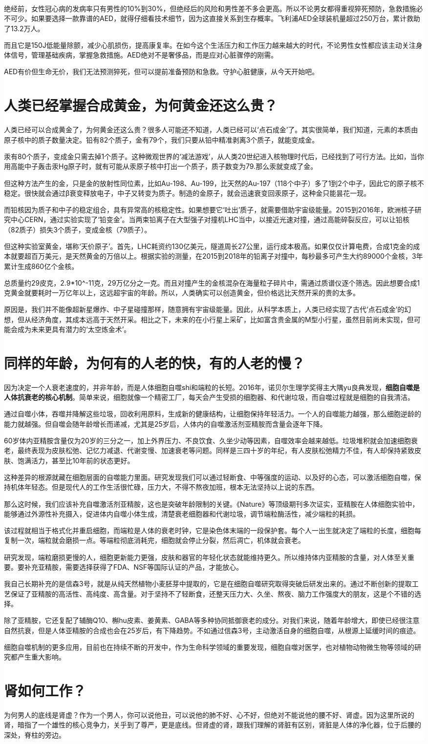 绝经前，女性冠心病的发病率只有男性的10%到30%，但绝经后的风险和男性差不多会更高。所以不论男女都得重视猝死预防，急救措施必不可少。如果要选择一款靠谱的AED，就得仔细看技术细节，因为这直接关系到生存概率。飞利浦AED全球装机量超过250万台，累计救助了13.2万人。

而且它是150J低能量除颤，减少心肌损伤，提高康复率。在如今这个生活压力和工作压力越来越大的时代，不论男性女性都应该主动关注身体信号，管理基础疾病，掌握急救措施。AED绝对不是奢侈品，而是应对心脏骤停的刚需。

AED有价但生命无价，我们无法预测猝死，但可以提前准备预防和急救。守护心脏健康，从今天开始吧。
# 人类已经掌握合成黄金，为何黄金还这么贵？
人类已经可以合成黄金了，为何黄金还这么贵？很多人可能还不知道，人类已经可以‘点石成金’了。其实很简单，我们知道，元素的本质由原子核中的质子数量决定。铅有82个质子，金有79个，我们只要从铅中精准剥离3个质子，就能变成金。

汞有80个质子，变成金只需去掉1个质子。这种微观世界的‘减法游戏’，从人类20世纪进入核物理时代后，已经找到了可行方法。比如，当你用高能中子轰击汞Hg原子时，就有可能从汞原子核中打出一个质子，质子数变为79.那么汞就变成了金。

但这种方法产生的金，只是金的放射性同位素，比如Au-198、Au-199，比天然的Au-197（118个中子）多了1到2个中子，因此它的原子核不稳定。很快就会通过β衰变释放电子，中子又转变为质子。制造的金原子，就会迅速衰变回汞原子，这种金只能昙花一现。

而铅核因为质子和中子的稳定组合，具有异常高的核稳定性。如果想要它‘吐出’质子，就需要借助宇宙级能量。2015到2016年，欧洲核子研究中心CERN，通过实验实现了‘铅变金’。当两束铅离子在大型强子对撞机LHC当中，以接近光速对撞，通过高能碎裂反应，可以让铅核（82质子）损失3个质子，变成金核（79质子）。

但这种实验室黄金，堪称‘天价原子’。首先，LHC耗资约130亿美元，隧道周长27公里，运行成本极高。如果仅仅计算电费，合成1克金的成本就要超百万美元，是天然黄金的万倍以上。根据实验的测量，在2015到2018年的铅离子对撞中，每秒最多可产生大约89000个金核，3年累计生成860亿个金核。

总质量约29皮克，2.9*10^-11克，29万亿分之一克。而且对撞产生的金核混杂在海量粒子碎片中，需通过质谱仪逐个筛选。因此想要合成1克黄金就要耗时一万亿年以上，这远超宇宙的年龄。所以，人类确实可以创造黄金，但价格远比天然开采的贵的太多。

原因是，我们并不能像超新星爆炸、中子星碰撞那样，随意拥有宇宙级能量。因此，从科学本质上，人类已经实现了古代‘点石成金’的幻想，但从经济角度，其成本远高于天然开采。相比之下，未来的在小行星上采矿，比如富含贵金属的M型小行星，虽然目前尚未实现，但可能会成为未来更具有潜力的‘太空炼金术’。
# 同样的年龄，为何有的人老的快，有的人老的慢？
因为决定一个人衰老速度的，并非年龄，而是人体细胞自噬shi和端粒的长短。2016年，诺贝尔生理学奖得主大隅yu良典发现，**细胞自噬是人体抗衰老的核心机制**。简单来说，细胞就像一个精密工厂，每天会产生受损的细胞器、和代谢垃圾，而自噬过程就是细胞的自我清洁。

通过自噬小体，吞噬并降解这些垃圾，回收利用原料，生成新的健康结构，让细胞保持年轻活力。一个人的自噬能力越强，那么细胞逆龄的能力就越强。但自噬会随年龄增长而递减，尤其是25岁后，人体内的自噬激活剂亚精胺而含量会逐年下降。

60岁体内亚精胺含量仅为20岁的三分之一，加上外界压力、不良饮食、久坐少动等因素，自噬效率会越来越低。垃圾堆积就会加速细胞衰老，最终表现为皮肤松弛、记忆力减退、代谢变慢、加速衰老等问题。同样是三四十岁的年纪，有人皮肤松弛精力不佳，有人却保持紧致皮肤、饱满活力，甚至比10年前的状态更好。

这种差异的根源就藏在细胞层面的自噬能力里面。研究发现我们可以通过轻断食、中等强度的运动、以及好的心态，可以激活细胞自噬，保持机体年轻态。但是现代人的工作生活很忙碌，压力大，不得不熬夜加班，根本无法坚持以上说的东西。

那么这时候，我们应该补充自噬激活剂亚精胺，这也是突破年龄限制的关键。《Nature》等顶级期刊多次证实，亚精胺在人体细胞实验中，能够通过外源性补充摄入，促进体内自噬小体生成，清楚衰老细胞器和代谢垃圾，调节端粒酶活性，减少端粒的耗损。

该过程就相当于格式化并重启细胞，而端粒是人体的衰老时钟，它是染色体末端的一段保护套。每个人一出生就决定了端粒的长度，细胞每复制一次，端粒就会磨损一点。等端粒彻底消耗完，细胞就会停止分裂，然后凋亡，机体就会衰老。

研究发现，端粒磨损更慢的人，细胞更新能力更强，皮肤和器官的年轻化状态就能维持更久。所以维持体内亚精胺的含量，对人体至关重要。要补充亚精胺，需要选择获得了FDA、NSF等国际认证的产品，才能放心。

我自己长期补充的是信森3号，就是从纯天然植物小麦胚芽中提取的，它是在细胞自噬研究取得突破后研发出来的。通过不断创新的提取工艺保证了亚精胺的高活性、高纯度、高含量。对于坚持不了轻断食，还整天压力大、久坐、熬夜、脑力工作强度大的朋友，这是个不错的选择。

除了亚精胺，它还复配了辅酶Q10、槲hu皮素、姜黄素、GABA等多种协同抵御衰老的成分。对我们来说，随着年龄增大，即使已经很注意自然抗衰，但是人体亚精胺的合成也会在25岁后，有下降趋势。不如通过信森3号，主动激活自身的细胞自噬，从根源上延缓时间的痕迹。

细胞自噬机制的更多应用，目前也在持续不断的开发中，作为生命科学领域的重要发现，细胞自噬对医学，也对植物动物微生物等领域的研究都产生重大影响。
# 肾如何工作？
为何男人的底线是肾虚？作为一个男人，你可以说他丑，可以说他的肺不好、心不好，但绝对不能说他的腰不好、肾虚。因为这里所说的肾，暗指了一个雄性的核心竞争力，关乎到了尊严，更是底线。但肾虚的肾，跟我们理解的肾脏有区别，肾脏是人体的净化器，位于后腰的深处，脊柱的旁边。
